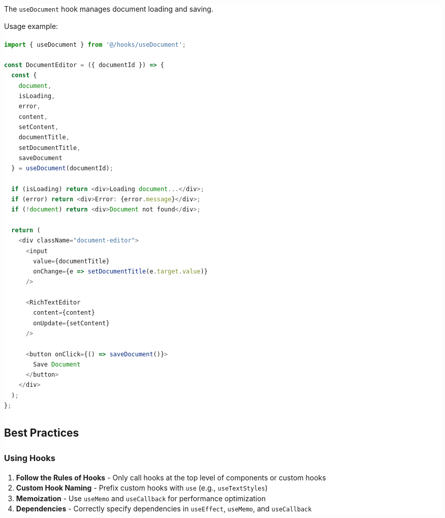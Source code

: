 The `useDocument` hook manages document loading and saving.

Usage example:

```typescript
import { useDocument } from '@/hooks/useDocument';

const DocumentEditor = ({ documentId }) => {
  const {
    document,
    isLoading,
    error,
    content,
    setContent,
    documentTitle,
    setDocumentTitle,
    saveDocument
  } = useDocument(documentId);
  
  if (isLoading) return <div>Loading document...</div>;
  if (error) return <div>Error: {error.message}</div>;
  if (!document) return <div>Document not found</div>;
  
  return (
    <div className="document-editor">
      <input
        value={documentTitle}
        onChange={e => setDocumentTitle(e.target.value)}
      />
      
      <RichTextEditor
        content={content}
        onUpdate={setContent}
      />
      
      <button onClick={() => saveDocument()}>
        Save Document
      </button>
    </div>
  );
};
```

## Best Practices

### Using Hooks

1. **Follow the Rules of Hooks** - Only call hooks at the top level of components or custom hooks
2. **Custom Hook Naming** - Prefix custom hooks with `use` (e.g., `useTextStyles`)
3. **Memoization** - Use `useMemo` and `useCallback` for performance optimization
4. **Dependencies** - Correctly specify dependencies in `useEffect`, `useMemo`, and `useCallback`
